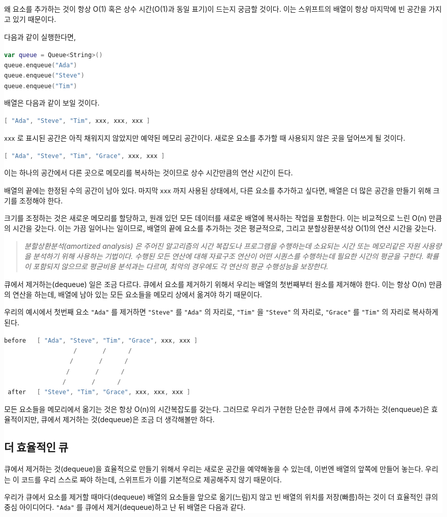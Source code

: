 왜 요소를 추가하는 것이 항상 O(1) 혹은 상수 시간(O(1)과 동일 표기)이 드는지 궁금할 것이다. 이는 스위프트의 배열이 항상 마지막에 빈 공간을 가지고 있기 때문이다.

다음과 같이 실행한다면,

```swift
var queue = Queue<String>()
queue.enqueue("Ada")
queue.enqueue("Steve")
queue.enqueue("Tim")
```

배열은 다음과 같이 보일 것이다.

```swift
[ "Ada", "Steve", "Tim", xxx, xxx, xxx ]
```

`xxx` 로 표시된 공간은 아직 채워지지 않았지만 예약된 메모리 공간이다. 새로운 요소를 추가할 때 사용되지 않은 곳을 덮어쓰게 될 것이다.

```swift
[ "Ada", "Steve", "Tim", "Grace", xxx, xxx ]
```

이는 하나의 공간에서 다른 곳으로 메모리를 복사하는 것이므로 상수 시간만큼의 연산 시간이 든다.

배열의 끝에는 한정된 수의 공간이 남아 있다. 마지막 `xxx` 까지 사용된 상태에서, 다른 요소를 추가하고 싶다면, 배열은 더 많은 공간을 만들기 위해 크기를 조정해야 한다.

크기를 조정하는 것은 새로운 메모리를 할당하고, 원래 있던 모든 데이터를 새로운 배열에 복사하는 작업을 포함한다. 이는 비교적으로 느린 O(n) 만큼의 시간을 갖는다. 이는 가끔 일어나는 일이므로, 배열의 끝에 요소를 추가하는 것은 평균적으로, 그리고 분할상환분석상 O(1)의 연산 시간을 갖는다.

> *분할상환분석(amortized analysis) 은 주어진 알고리즘의 시간 복잡도나 프로그램을 수행하는데 소요되는 시간 또는 메모리같은 자원 사용량을 분석하기 위해 사용하는 기법이다. 수행된 모든 연산에 대해 자료구조 연산이 어떤 시퀀스를 수행하는데 필요한 시간의 평균을 구한다. 확률이 포함되지 않으므로 평균비용 분석과는 다르며, 최악의 경우에도 각 연산의 평균 수행성능을 보장한다.*

큐에서 제거하는(dequeue) 일은 조금 다르다. 큐에서 요소를 제거하기 위해서 우리는 배열의 첫번째부터 원소를 제거해야 한다. 이는 항상 O(n) 만큼의 연산을 하는데, 배열에 남아 있는 모든 요소들을 메모리 상에서 옮겨야 하기 때문이다.

우리의 예시에서 첫번째 요소 `"Ada"` 를 제거하면 `"Steve"` 를 `"Ada"` 의 자리로, `"Tim"` 을 `"Steve"` 의 자리로, `"Grace"` 를 `"Tim"` 의 자리로 복사하게 된다.

```swift
before   [ "Ada", "Steve", "Tim", "Grace", xxx, xxx ]
                   /       /      /
                  /       /      /
                 /       /      /
                /       /      /
 after   [ "Steve", "Tim", "Grace", xxx, xxx, xxx ]
```

모든 요소들을 메모리에서 옮기는 것은 항상 O(n)의 시간복잡도를 갖는다. 그러므로 우리가 구현한 단순한 큐에서 큐에 추가하는 것(enqueue)은 효율적이지만, 큐에서 제거하는 것(dequeue)은 조금 더 생각해볼만 하다.

## 더 효율적인 큐

큐에서 제거하는 것(dequeue)을 효율적으로 만들기 위해서 우리는 새로운 공간을 예약해놓을 수 있는데, 이번엔 배열의 앞쪽에 만들어 놓는다. 우리는 이 코드를 우리 스스로 짜야 하는데, 스위프트가 이를 기본적으로 제공해주지 않기 때문이다.

우리가 큐에서 요소를 제거할 때마다(dequeue) 배열의 요소들을 앞으로 옮기(느림)지 않고 빈 배열의 위치를 저장(빠름)하는 것이 더 효율적인 큐의 중심 아이디어다. `"Ada"` 를 큐에서 제거(dequeue)하고 난 뒤 배열은 다음과 같다.
